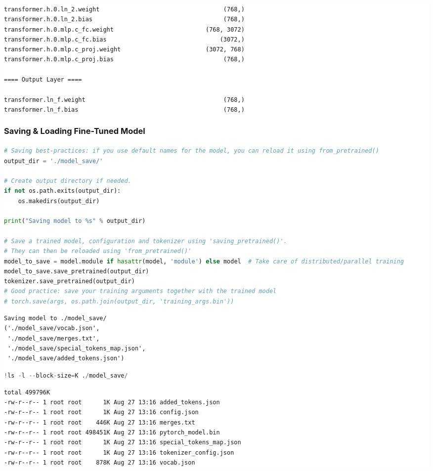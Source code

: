 ```txt
transformer.h.0.ln_2.weight                                   (768,)
transformer.h.0.ln_2.bias                                     (768,)
transformer.h.0.mlp.c_fc.weight                          (768, 3072)
transformer.h.0.mlp.c_fc.bias                                (3072,)
transformer.h.0.mlp.c_proj.weight                        (3072, 768)
transformer.h.0.mlp.c_proj.bias                               (768,)

==== Output Layer ====

transformer.ln_f.weight                                       (768,)
transformer.ln_f.bias                                         (768,)
```



### **Saving & Loading Fine-Tuned Model**

```python
# Saving best-practices: if you use default names for the model, you can reload it using from_pretrained()
output_dir = './model_save/'

# Create output directory if needed.
if not os.path.exits(output_dir):
    os.makedirs(output_dir)
    
print("Saving model to %s" % output_dir)

# Save a trained model, configuration and tokenizer using 'saving_pretrained()'.
# They can then be reloaded using 'from_pretrained()'
model_to_save = model.module if hasattr(model, 'module') else model  # Take care of distributed/parallel training
model_to_save.save_pretrained(output_dir)
tokenizer.save_pretrained(output_dir)
# Good practice: save your training arguments together with the trained model
# torch.save(args, os.path.join(output_dir, 'training_args.bin'))
```

```txt
Saving model to ./model_save/
('./model_save/vocab.json',
 './model_save/merges.txt',
 './model_save/special_tokens_map.json',
 './model_save/added_tokens.json')
```

```python
!ls -l --block-size=K ./model_save/
```

```txt
total 499796K
-rw-r--r-- 1 root root      1K Aug 27 13:16 added_tokens.json
-rw-r--r-- 1 root root      1K Aug 27 13:16 config.json
-rw-r--r-- 1 root root    446K Aug 27 13:16 merges.txt
-rw-r--r-- 1 root root 498451K Aug 27 13:16 pytorch_model.bin
-rw-r--r-- 1 root root      1K Aug 27 13:16 special_tokens_map.json
-rw-r--r-- 1 root root      1K Aug 27 13:16 tokenizer_config.json
-rw-r--r-- 1 root root    878K Aug 27 13:16 vocab.json
```
